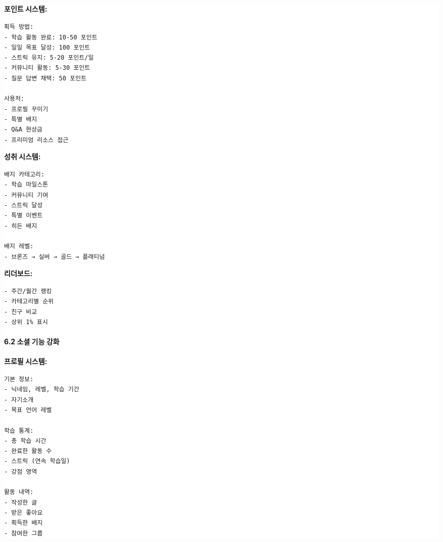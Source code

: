 **포인트 시스템:**
```
획득 방법:
- 학습 활동 완료: 10-50 포인트
- 일일 목표 달성: 100 포인트
- 스트릭 유지: 5-20 포인트/일
- 커뮤니티 활동: 5-30 포인트
- 질문 답변 채택: 50 포인트

사용처:
- 프로필 꾸미기
- 특별 배지
- Q&A 현상금
- 프리미엄 리소스 접근
```

**성취 시스템:**
```
배지 카테고리:
- 학습 마일스톤
- 커뮤니티 기여
- 스트릭 달성
- 특별 이벤트
- 히든 배지

배지 레벨:
- 브론즈 → 실버 → 골드 → 플래티넘
```

**리더보드:**
```
- 주간/월간 랭킹
- 카테고리별 순위
- 친구 비교
- 상위 1% 표시
```

#### 6.2 소셜 기능 강화

**프로필 시스템:**
```
기본 정보:
- 닉네임, 레벨, 학습 기간
- 자기소개
- 목표 언어 레벨

학습 통계:
- 총 학습 시간
- 완료한 활동 수
- 스트릭 (연속 학습일)
- 강점 영역

활동 내역:
- 작성한 글
- 받은 좋아요
- 획득한 배지
- 참여한 그룹
```
